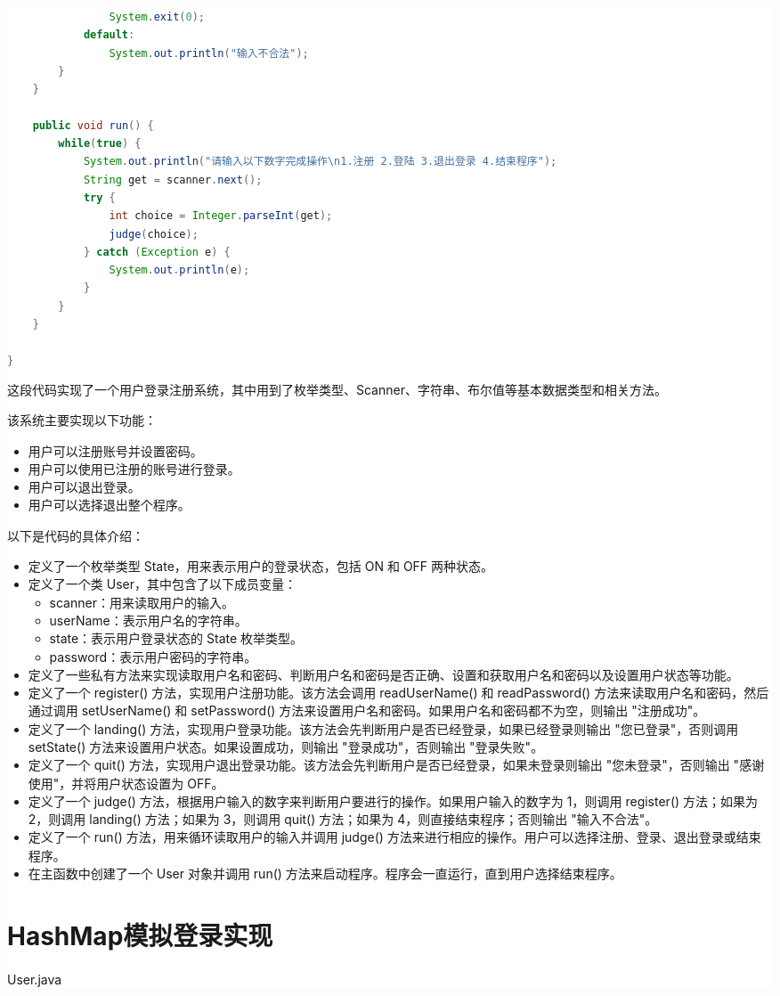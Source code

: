 ```java
	            System.exit(0);
	        default:
	            System.out.println("输入不合法");	            
	    }
	}
	
	public void run() {
	    while(true) {
	        System.out.println("请输入以下数字完成操作\n1.注册 2.登陆 3.退出登录 4.结束程序");          
	        String get = scanner.next();
	        try {
	            int choice = Integer.parseInt(get);
	            judge(choice);
	        } catch (Exception e) {
	            System.out.println(e);
	        }
	    }
	}
	
}
```

这段代码实现了一个用户登录注册系统，其中用到了枚举类型、Scanner、字符串、布尔值等基本数据类型和相关方法。

该系统主要实现以下功能：
- 用户可以注册账号并设置密码。
- 用户可以使用已注册的账号进行登录。
- 用户可以退出登录。
- 用户可以选择退出整个程序。

以下是代码的具体介绍：
- 定义了一个枚举类型 State，用来表示用户的登录状态，包括 ON 和 OFF 两种状态。
- 定义了一个类 User，其中包含了以下成员变量：
    - scanner：用来读取用户的输入。
    - userName：表示用户名的字符串。
    - state：表示用户登录状态的 State 枚举类型。
    - password：表示用户密码的字符串。
- 定义了一些私有方法来实现读取用户名和密码、判断用户名和密码是否正确、设置和获取用户名和密码以及设置用户状态等功能。
- 定义了一个 register() 方法，实现用户注册功能。该方法会调用 readUserName() 和 readPassword() 方法来读取用户名和密码，然后通过调用 setUserName() 和 setPassword() 方法来设置用户名和密码。如果用户名和密码都不为空，则输出 "注册成功"。
- 定义了一个 landing() 方法，实现用户登录功能。该方法会先判断用户是否已经登录，如果已经登录则输出 "您已登录"，否则调用 setState() 方法来设置用户状态。如果设置成功，则输出 "登录成功"，否则输出 "登录失败"。
- 定义了一个 quit() 方法，实现用户退出登录功能。该方法会先判断用户是否已经登录，如果未登录则输出 "您未登录"，否则输出 "感谢使用"，并将用户状态设置为 OFF。
- 定义了一个 judge() 方法，根据用户输入的数字来判断用户要进行的操作。如果用户输入的数字为 1，则调用 register() 方法；如果为 2，则调用 landing() 方法；如果为 3，则调用 quit() 方法；如果为 4，则直接结束程序；否则输出 "输入不合法"。
- 定义了一个 run() 方法，用来循环读取用户的输入并调用 judge() 方法来进行相应的操作。用户可以选择注册、登录、退出登录或结束程序。
- 在主函数中创建了一个 User 对象并调用 run() 方法来启动程序。程序会一直运行，直到用户选择结束程序。

# HashMap模拟登录实现

User.java
